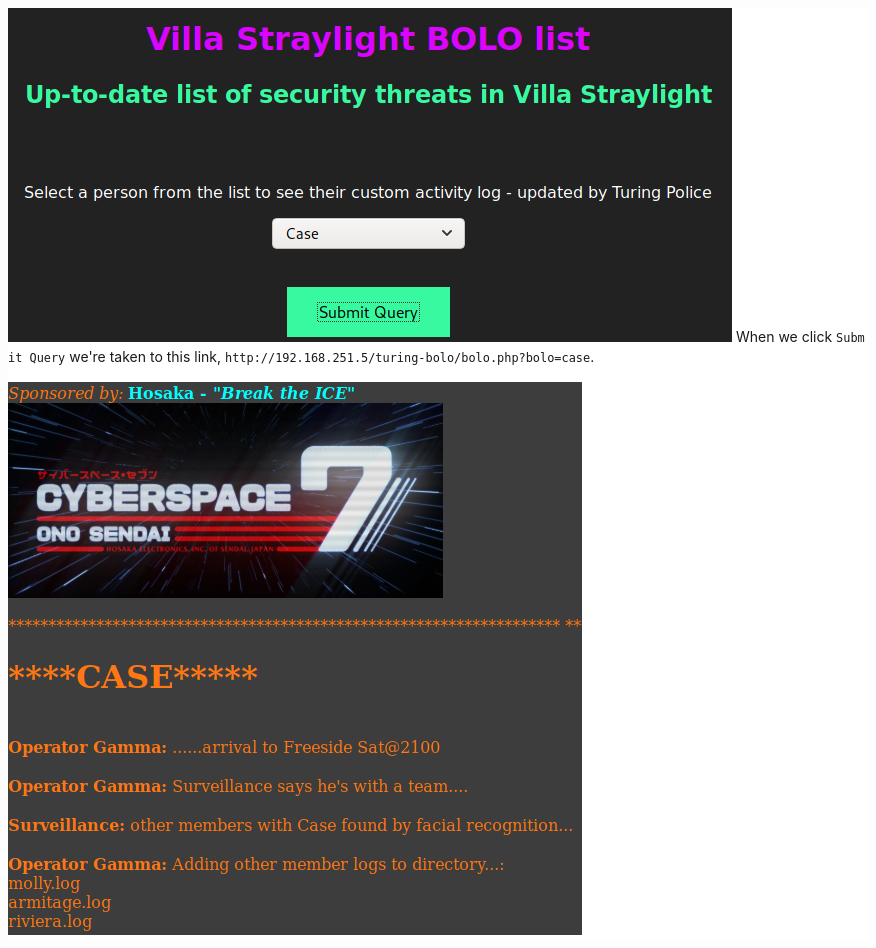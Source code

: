 ![1-1.png](/assets/images/posts/wintermute-vulnhub-walkthrough/1-7.png)
When we click `Submit Query` we're taken to this link, `http://192.168.251.5/turing-bolo/bolo.php?bolo=case`.

![1-1.png](/assets/images/posts/wintermute-vulnhub-walkthrough/1-8.png)

